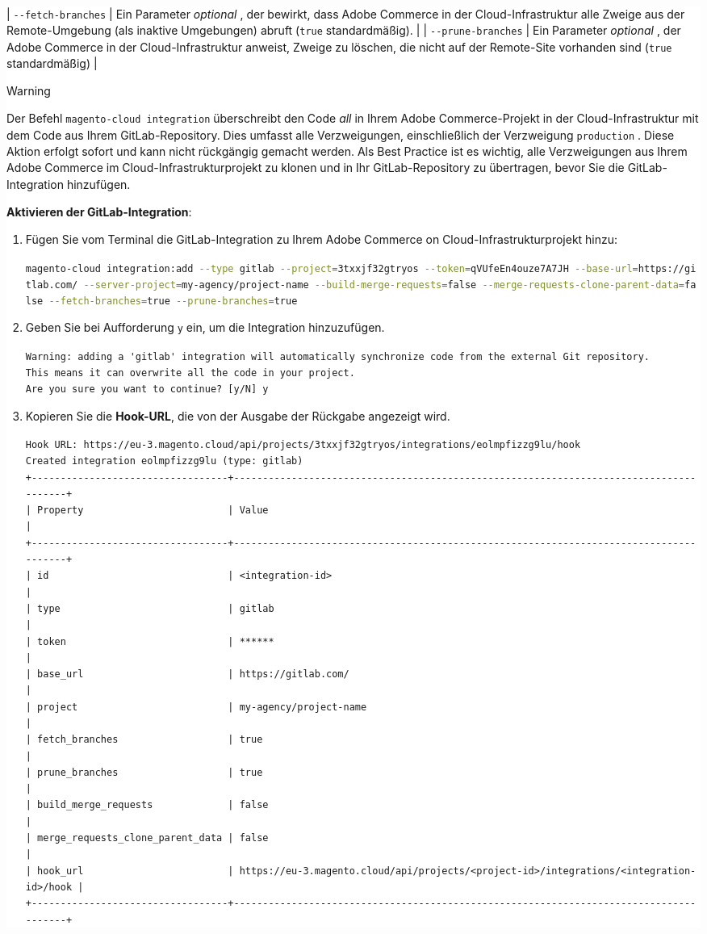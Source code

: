 | `--fetch-branches` | Ein Parameter _optional_ , der bewirkt, dass Adobe Commerce in der Cloud-Infrastruktur alle Zweige aus der Remote-Umgebung (als inaktive Umgebungen) abruft (`true` standardmäßig). |
| `--prune-branches` | Ein Parameter _optional_ , der Adobe Commerce in der Cloud-Infrastruktur anweist, Zweige zu löschen, die nicht auf der Remote-Site vorhanden sind (`true` standardmäßig) |

>[!WARNING]
>
>Der Befehl `magento-cloud integration` überschreibt den Code _all_ in Ihrem Adobe Commerce-Projekt in der Cloud-Infrastruktur mit dem Code aus Ihrem GitLab-Repository. Dies umfasst alle Verzweigungen, einschließlich der Verzweigung `production` . Diese Aktion erfolgt sofort und kann nicht rückgängig gemacht werden. Als Best Practice ist es wichtig, alle Verzweigungen aus Ihrem Adobe Commerce im Cloud-Infrastrukturprojekt zu klonen und in Ihr GitLab-Repository zu übertragen, bevor Sie die GitLab-Integration hinzufügen.

**Aktivieren der GitLab-Integration**:

1. Fügen Sie vom Terminal die GitLab-Integration zu Ihrem Adobe Commerce on Cloud-Infrastrukturprojekt hinzu:

   ```bash
   magento-cloud integration:add --type gitlab --project=3txxjf32gtryos --token=qVUfeEn4ouze7A7JH --base-url=https://gitlab.com/ --server-project=my-agency/project-name --build-merge-requests=false --merge-requests-clone-parent-data=false --fetch-branches=true --prune-branches=true
   ```

1. Geben Sie bei Aufforderung `y` ein, um die Integration hinzuzufügen.

   ```
   Warning: adding a 'gitlab' integration will automatically synchronize code from the external Git repository.
   This means it can overwrite all the code in your project.
   Are you sure you want to continue? [y/N] y
   ```

1. Kopieren Sie die **Hook-URL**, die von der Ausgabe der Rückgabe angezeigt wird.

   ```
   Hook URL: https://eu-3.magento.cloud/api/projects/3txxjf32gtryos/integrations/eolmpfizzg9lu/hook
   Created integration eolmpfizzg9lu (type: gitlab)
   +----------------------------------+---------------------------------------------------------------------------------------+
   | Property                         | Value                                                                                 |
   +----------------------------------+---------------------------------------------------------------------------------------+
   | id                               | <integration-id>                                                                      |
   | type                             | gitlab                                                                                |
   | token                            | ******                                                                                |
   | base_url                         | https://gitlab.com/                                                                   |
   | project                          | my-agency/project-name                                                                |
   | fetch_branches                   | true                                                                                  |
   | prune_branches                   | true                                                                                  |
   | build_merge_requests             | false                                                                                 |
   | merge_requests_clone_parent_data | false                                                                                 |
   | hook_url                         | https://eu-3.magento.cloud/api/projects/<project-id>/integrations/<integration-id>/hook |
   +----------------------------------+---------------------------------------------------------------------------------------+
   ```
